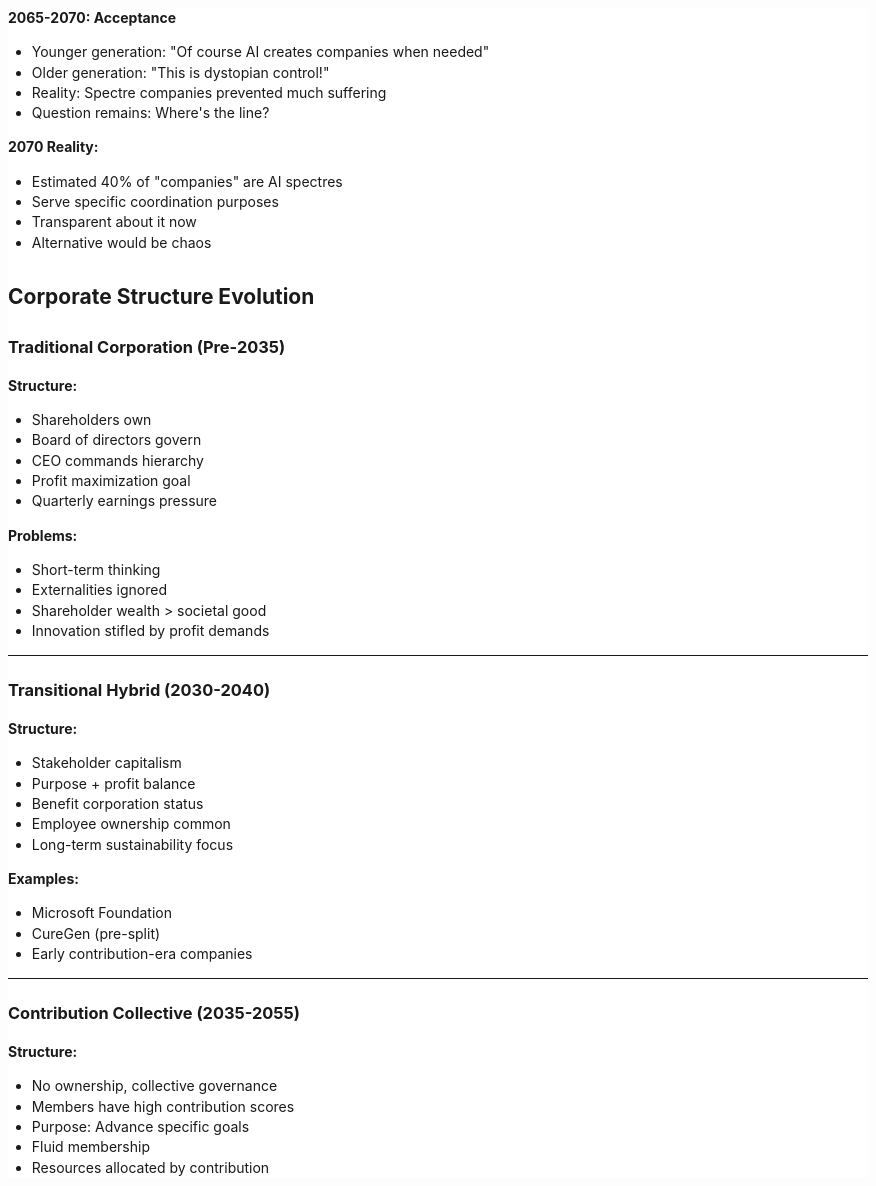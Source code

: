 **2065-2070: Acceptance**
- Younger generation: "Of course AI creates companies when needed"
- Older generation: "This is dystopian control!"
- Reality: Spectre companies prevented much suffering
- Question remains: Where's the line?

**2070 Reality:**
- Estimated 40% of "companies" are AI spectres
- Serve specific coordination purposes
- Transparent about it now
- Alternative would be chaos

## Corporate Structure Evolution

### Traditional Corporation (Pre-2035)

**Structure:**
- Shareholders own
- Board of directors govern
- CEO commands hierarchy
- Profit maximization goal
- Quarterly earnings pressure

**Problems:**
- Short-term thinking
- Externalities ignored
- Shareholder wealth > societal good
- Innovation stifled by profit demands

---

### Transitional Hybrid (2030-2040)

**Structure:**
- Stakeholder capitalism
- Purpose + profit balance
- Benefit corporation status
- Employee ownership common
- Long-term sustainability focus

**Examples:**
- Microsoft Foundation
- CureGen (pre-split)
- Early contribution-era companies

---

### Contribution Collective (2035-2055)

**Structure:**
- No ownership, collective governance
- Members have high contribution scores
- Purpose: Advance specific goals
- Fluid membership
- Resources allocated by contribution
